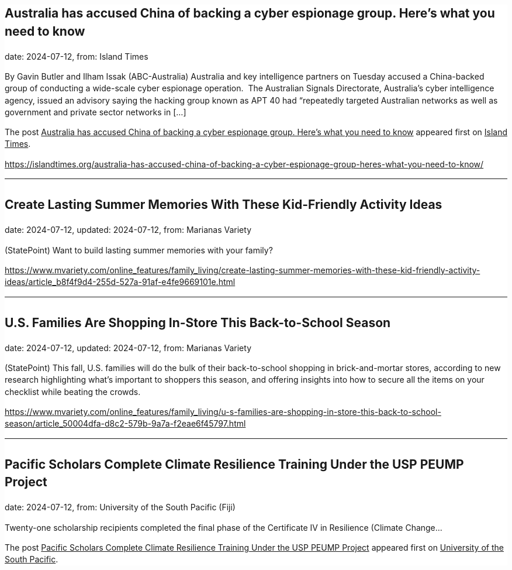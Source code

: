## Australia has accused China of backing a cyber espionage group. Here’s what you need to know

date: 2024-07-12, from: Island Times

<p>By Gavin Butler and&#160;Ilham Issak (ABC-Australia) Australia and key intelligence partners on Tuesday accused a China-backed group of conducting a wide-scale cyber espionage operation.&#160; The Australian Signals Directorate, Australia&#8217;s cyber intelligence agency,&#160;issued an advisory&#160;saying the hacking group known as APT 40 had &#8220;repeatedly targeted Australian networks as well as government and private sector networks in [&#8230;]</p>
<p>The post <a href="https://islandtimes.org/australia-has-accused-china-of-backing-a-cyber-espionage-group-heres-what-you-need-to-know/">Australia has accused China of backing a cyber espionage group. Here&#8217;s what you need to know</a> appeared first on <a href="https://islandtimes.org">Island Times</a>.</p>
 

<https://islandtimes.org/australia-has-accused-china-of-backing-a-cyber-espionage-group-heres-what-you-need-to-know/>

---

## Create Lasting Summer Memories With These Kid-Friendly Activity Ideas

date: 2024-07-12, updated: 2024-07-12, from: Marianas Variety

(StatePoint) Want to build lasting summer memories with your family? 

<https://www.mvariety.com/online_features/family_living/create-lasting-summer-memories-with-these-kid-friendly-activity-ideas/article_b8f4f9d4-255d-527a-91af-e4fe9669101e.html>

---

## U.S. Families Are Shopping In-Store This Back-to-School Season

date: 2024-07-12, updated: 2024-07-12, from: Marianas Variety

(StatePoint) This fall, U.S. families will do the bulk of their back-to-school shopping in brick-and-mortar stores, according to new research highlighting what’s important to shoppers this season, and offering insights into how to secure all the items on your checklist while beating the crowds. 

<https://www.mvariety.com/online_features/family_living/u-s-families-are-shopping-in-store-this-back-to-school-season/article_50004dfa-d8c2-579b-9a7a-f2eae6f45797.html>

---

## Pacific Scholars Complete Climate Resilience Training Under the USP PEUMP Project

date: 2024-07-12, from: University of the South Pacific (Fiji)

<p>Twenty-one scholarship recipients completed the final phase of the Certificate IV in Resilience (Climate Change...</p>
<p>The post <a href="https://www.usp.ac.fj/news/40669/">Pacific Scholars Complete Climate Resilience Training Under the USP PEUMP Project</a> appeared first on <a href="https://www.usp.ac.fj">University of the South Pacific</a>.</p>
 